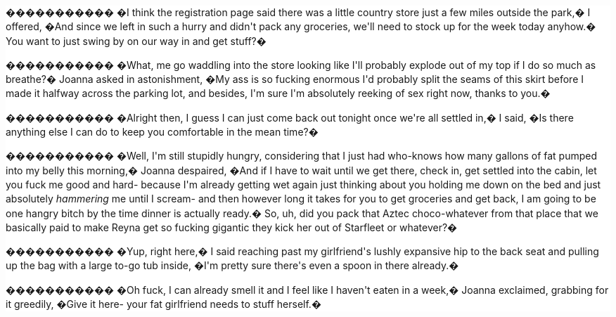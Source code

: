 

����������� �I think
the registration page said there was a little country store just a few miles
outside the park,� I offered, �And since we left in such a hurry and didn't
pack any groceries, we'll need to stock up for the week today anyhow.� You want to just swing by on our way in and
get stuff?�


 


����������� �What, me
go waddling into the store looking like I'll probably explode out of my top if
I do so much as breathe?� Joanna asked in astonishment, �My ass is so fucking
enormous I'd probably split the seams of this skirt before I made it halfway
across the parking lot, and besides, I'm sure I'm absolutely reeking of sex
right now, thanks to you.�


 


����������� �Alright
then, I guess I can just come back out tonight once we're all settled in,� I
said, �Is there anything else I can do to keep you comfortable in the mean
time?�


 


����������� �Well, I'm
still stupidly hungry, considering that I just had who-knows how many gallons
of fat pumped into my belly this morning,� Joanna despaired, �And if I have to
wait until we get there, check in, get settled into the cabin, let you fuck me
good and hard- because I'm already getting wet again just thinking about you
holding me down on the bed and just absolutely *hammering* me until I scream- and then however long it takes for you
to get groceries and get back, I am going to be one hangry bitch by the time
dinner is actually ready.� So, uh, did
you pack that Aztec choco-whatever from that place that we basically paid to
make Reyna get so fucking gigantic they kick her out of Starfleet or whatever?�


 


����������� �Yup, right
here,� I said reaching past my girlfriend's lushly expansive hip to the back
seat and pulling up the bag with a large to-go tub inside, �I'm pretty sure
there's even a spoon in there already.�


 


����������� �Oh fuck, I
can already smell it and I feel like I haven't eaten in a week,� Joanna
exclaimed, grabbing for it greedily, �Give it here- your fat girlfriend needs
to stuff herself.�


